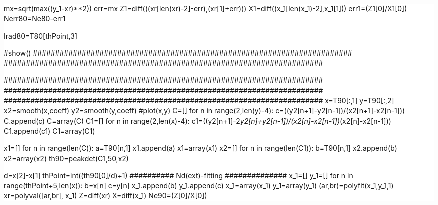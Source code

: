 mx=sqrt(max((y_1-xr)**2))
err=mx
Z1=diff(((xr[len(xr)-2]-err),(xr[1]+err)))
X1=diff((x_1[len(x_1)-2],x_1[1]))
err1=(Z1[0]/X1[0])
Nerr80=Ne80-err1

Irad80=T80[thPoint,3]
	
#show()
########################################################################
########################################################################

########################################################################
########################################################################
########################################################################
x=T90[:,1]
y=T90[:,2]
x2=smooth(x,coeff)
y2=smooth(y,coeff)
#plot(x,y)
C=[]
for n in range(2,len(y)-4):
	c=((y2[n+1]-y2[n-1])/(x2[n+1]-x2[n-1]))
	C.append(c)
C=array(C)
C1=[]
for n in range(2,len(x)-4):
	c1=((y2[n+1]-2*y2[n]+y2[n-1])/(x2[n]-x2[n-1])*(x2[n]-x2[n-1]))
	C1.append(c1)
C1=array(C1)

x1=[]
for n in range(len(C)):
	a=T90[n,1]
	x1.append(a)
x1=array(x1)
x2=[]
for n in range(len(C1)):
	b=T90[n,1]
	x2.append(b)
x2=array(x2)
th90=peakdet(C1,50,x2)

d=x[2]-x[1]
thPoint=int((th90[0]/d)+1)
########## Nd(ext)-fitting ##############
x_1=[]
y_1=[]
for n in range(thPoint+5,len(x)):
		b=x[n]
		c=y[n]
		x_1.append(b)
		y_1.append(c)
x_1=array(x_1)
y_1=array(y_1)
(ar,br)=polyfit(x_1,y_1,1)
xr=polyval([ar,br], x_1)
Z=diff(xr)
X=diff(x_1)
Ne90=(Z[0]/X[0])
